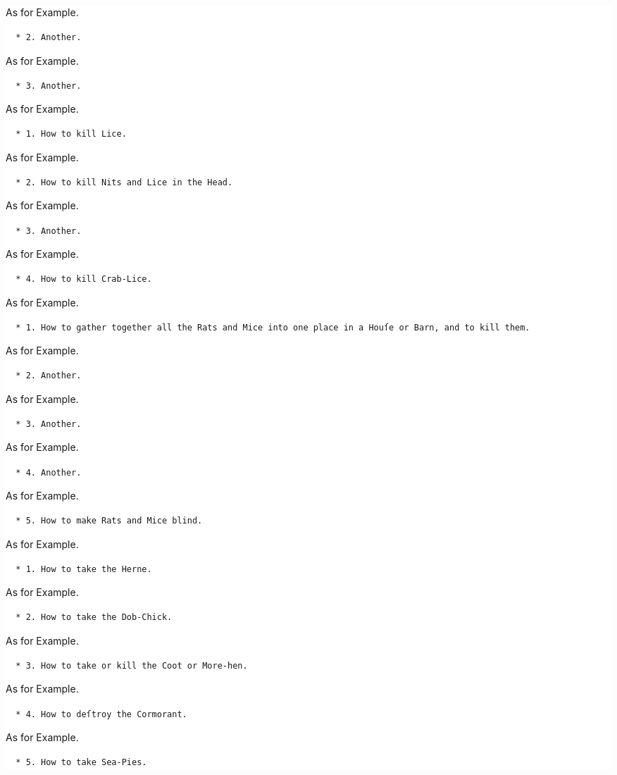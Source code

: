 As for Example.

      * 2. Another.

As for Example.

      * 3. Another.

As for Example.

      * 1. How to kill Lice.

As for Example.

      * 2. How to kill Nits and Lice in the Head.

As for Example.

      * 3. Another.

As for Example.

      * 4. How to kill Crab-Lice.

As for Example.

      * 1. How to gather together all the Rats and Mice into one place in a Houſe or Barn, and to kill them.

As for Example.

      * 2. Another.

As for Example.

      * 3. Another.

As for Example.

      * 4. Another.

As for Example.

      * 5. How to make Rats and Mice blind.

As for Example.

      * 1. How to take the Herne.

As for Example.

      * 2. How to take the Dob-Chick.

As for Example.

      * 3. How to take or kill the Coot or More-hen.

As for Example.

      * 4. How to deſtroy the Cormorant.

As for Example.

      * 5. How to take Sea-Pies.
